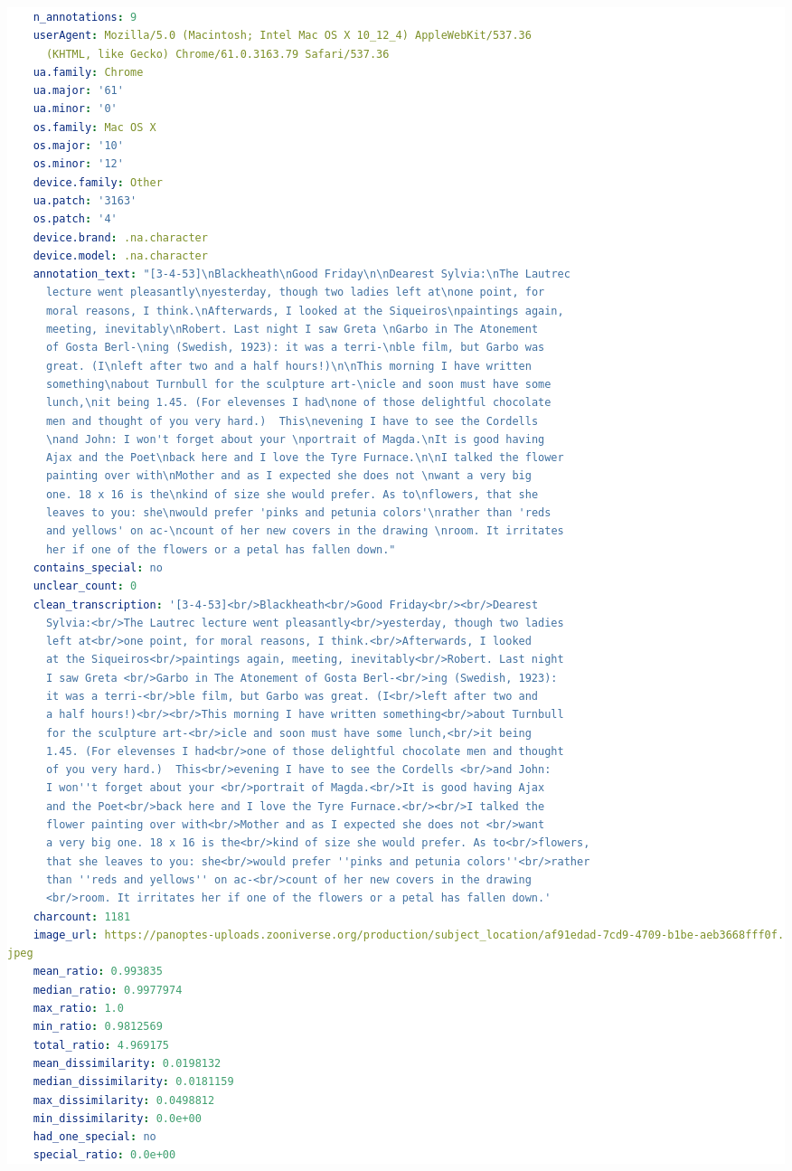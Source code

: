 ```yaml
    n_annotations: 9
    userAgent: Mozilla/5.0 (Macintosh; Intel Mac OS X 10_12_4) AppleWebKit/537.36
      (KHTML, like Gecko) Chrome/61.0.3163.79 Safari/537.36
    ua.family: Chrome
    ua.major: '61'
    ua.minor: '0'
    os.family: Mac OS X
    os.major: '10'
    os.minor: '12'
    device.family: Other
    ua.patch: '3163'
    os.patch: '4'
    device.brand: .na.character
    device.model: .na.character
    annotation_text: "[3-4-53]\nBlackheath\nGood Friday\n\nDearest Sylvia:\nThe Lautrec
      lecture went pleasantly\nyesterday, though two ladies left at\none point, for
      moral reasons, I think.\nAfterwards, I looked at the Siqueiros\npaintings again,
      meeting, inevitably\nRobert. Last night I saw Greta \nGarbo in The Atonement
      of Gosta Berl-\ning (Swedish, 1923): it was a terri-\nble film, but Garbo was
      great. (I\nleft after two and a half hours!)\n\nThis morning I have written
      something\nabout Turnbull for the sculpture art-\nicle and soon must have some
      lunch,\nit being 1.45. (For elevenses I had\none of those delightful chocolate
      men and thought of you very hard.)  This\nevening I have to see the Cordells
      \nand John: I won't forget about your \nportrait of Magda.\nIt is good having
      Ajax and the Poet\nback here and I love the Tyre Furnace.\n\nI talked the flower
      painting over with\nMother and as I expected she does not \nwant a very big
      one. 18 x 16 is the\nkind of size she would prefer. As to\nflowers, that she
      leaves to you: she\nwould prefer 'pinks and petunia colors'\nrather than 'reds
      and yellows' on ac-\ncount of her new covers in the drawing \nroom. It irritates
      her if one of the flowers or a petal has fallen down."
    contains_special: no
    unclear_count: 0
    clean_transcription: '[3-4-53]<br/>Blackheath<br/>Good Friday<br/><br/>Dearest
      Sylvia:<br/>The Lautrec lecture went pleasantly<br/>yesterday, though two ladies
      left at<br/>one point, for moral reasons, I think.<br/>Afterwards, I looked
      at the Siqueiros<br/>paintings again, meeting, inevitably<br/>Robert. Last night
      I saw Greta <br/>Garbo in The Atonement of Gosta Berl-<br/>ing (Swedish, 1923):
      it was a terri-<br/>ble film, but Garbo was great. (I<br/>left after two and
      a half hours!)<br/><br/>This morning I have written something<br/>about Turnbull
      for the sculpture art-<br/>icle and soon must have some lunch,<br/>it being
      1.45. (For elevenses I had<br/>one of those delightful chocolate men and thought
      of you very hard.)  This<br/>evening I have to see the Cordells <br/>and John:
      I won''t forget about your <br/>portrait of Magda.<br/>It is good having Ajax
      and the Poet<br/>back here and I love the Tyre Furnace.<br/><br/>I talked the
      flower painting over with<br/>Mother and as I expected she does not <br/>want
      a very big one. 18 x 16 is the<br/>kind of size she would prefer. As to<br/>flowers,
      that she leaves to you: she<br/>would prefer ''pinks and petunia colors''<br/>rather
      than ''reds and yellows'' on ac-<br/>count of her new covers in the drawing
      <br/>room. It irritates her if one of the flowers or a petal has fallen down.'
    charcount: 1181
    image_url: https://panoptes-uploads.zooniverse.org/production/subject_location/af91edad-7cd9-4709-b1be-aeb3668fff0f.jpeg
    mean_ratio: 0.993835
    median_ratio: 0.9977974
    max_ratio: 1.0
    min_ratio: 0.9812569
    total_ratio: 4.969175
    mean_dissimilarity: 0.0198132
    median_dissimilarity: 0.0181159
    max_dissimilarity: 0.0498812
    min_dissimilarity: 0.0e+00
    had_one_special: no
    special_ratio: 0.0e+00
```